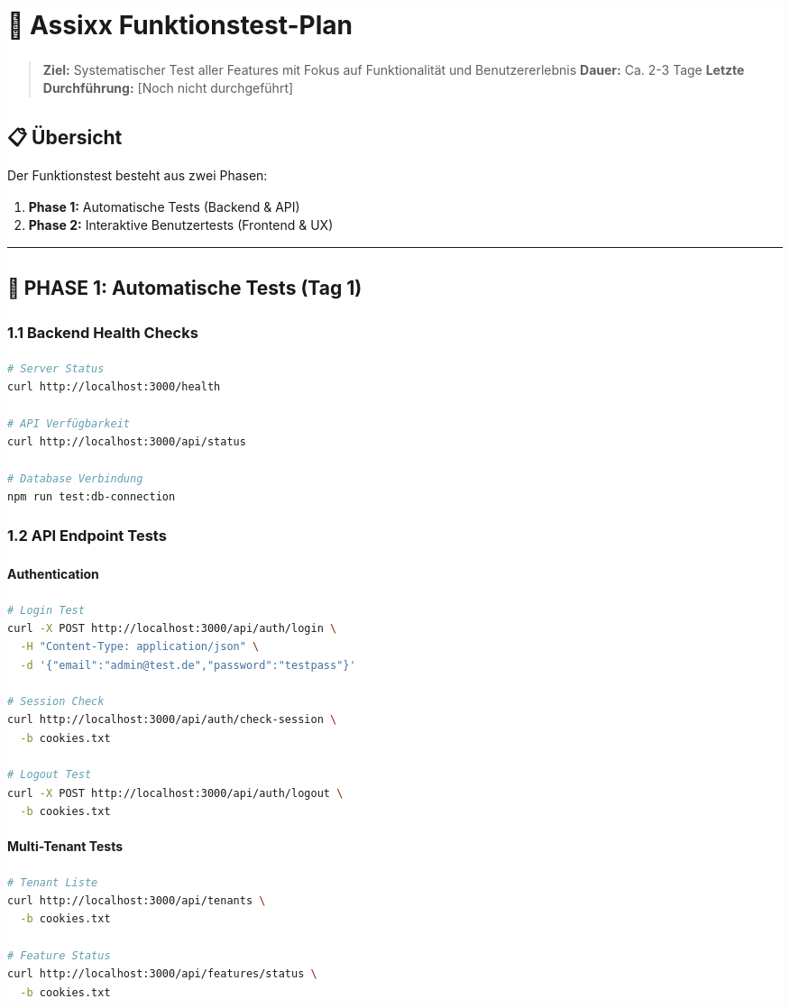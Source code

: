 # 🧪 Assixx Funktionstest-Plan

> **Ziel:** Systematischer Test aller Features mit Fokus auf Funktionalität und Benutzererlebnis
> **Dauer:** Ca. 2-3 Tage
> **Letzte Durchführung:** [Noch nicht durchgeführt]

## 📋 Übersicht

Der Funktionstest besteht aus zwei Phasen:

1. **Phase 1:** Automatische Tests (Backend & API)
2. **Phase 2:** Interaktive Benutzertests (Frontend & UX)

---

## 🤖 PHASE 1: Automatische Tests (Tag 1)

### 1.1 Backend Health Checks

```bash
# Server Status
curl http://localhost:3000/health

# API Verfügbarkeit
curl http://localhost:3000/api/status

# Database Verbindung
npm run test:db-connection
```

### 1.2 API Endpoint Tests

#### Authentication

```bash
# Login Test
curl -X POST http://localhost:3000/api/auth/login \
  -H "Content-Type: application/json" \
  -d '{"email":"admin@test.de","password":"testpass"}'

# Session Check
curl http://localhost:3000/api/auth/check-session \
  -b cookies.txt

# Logout Test
curl -X POST http://localhost:3000/api/auth/logout \
  -b cookies.txt
```

#### Multi-Tenant Tests

```bash
# Tenant Liste
curl http://localhost:3000/api/tenants \
  -b cookies.txt

# Feature Status
curl http://localhost:3000/api/features/status \
  -b cookies.txt
```
